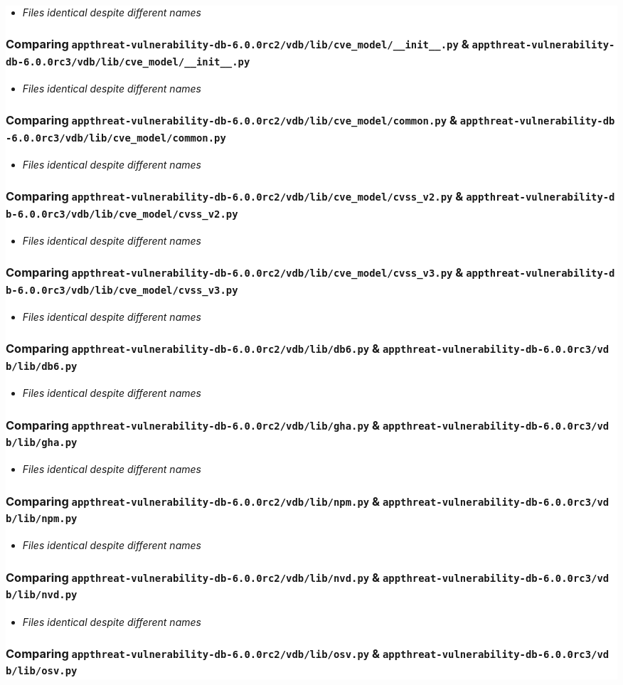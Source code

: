  * *Files identical despite different names*

### Comparing `appthreat-vulnerability-db-6.0.0rc2/vdb/lib/cve_model/__init__.py` & `appthreat-vulnerability-db-6.0.0rc3/vdb/lib/cve_model/__init__.py`

 * *Files identical despite different names*

### Comparing `appthreat-vulnerability-db-6.0.0rc2/vdb/lib/cve_model/common.py` & `appthreat-vulnerability-db-6.0.0rc3/vdb/lib/cve_model/common.py`

 * *Files identical despite different names*

### Comparing `appthreat-vulnerability-db-6.0.0rc2/vdb/lib/cve_model/cvss_v2.py` & `appthreat-vulnerability-db-6.0.0rc3/vdb/lib/cve_model/cvss_v2.py`

 * *Files identical despite different names*

### Comparing `appthreat-vulnerability-db-6.0.0rc2/vdb/lib/cve_model/cvss_v3.py` & `appthreat-vulnerability-db-6.0.0rc3/vdb/lib/cve_model/cvss_v3.py`

 * *Files identical despite different names*

### Comparing `appthreat-vulnerability-db-6.0.0rc2/vdb/lib/db6.py` & `appthreat-vulnerability-db-6.0.0rc3/vdb/lib/db6.py`

 * *Files identical despite different names*

### Comparing `appthreat-vulnerability-db-6.0.0rc2/vdb/lib/gha.py` & `appthreat-vulnerability-db-6.0.0rc3/vdb/lib/gha.py`

 * *Files identical despite different names*

### Comparing `appthreat-vulnerability-db-6.0.0rc2/vdb/lib/npm.py` & `appthreat-vulnerability-db-6.0.0rc3/vdb/lib/npm.py`

 * *Files identical despite different names*

### Comparing `appthreat-vulnerability-db-6.0.0rc2/vdb/lib/nvd.py` & `appthreat-vulnerability-db-6.0.0rc3/vdb/lib/nvd.py`

 * *Files identical despite different names*

### Comparing `appthreat-vulnerability-db-6.0.0rc2/vdb/lib/osv.py` & `appthreat-vulnerability-db-6.0.0rc3/vdb/lib/osv.py`
